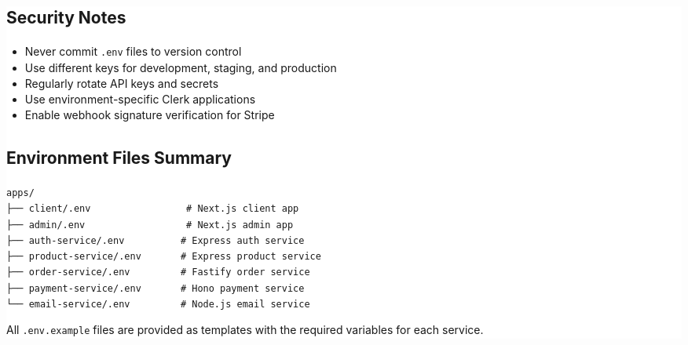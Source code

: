 ## Security Notes

- Never commit `.env` files to version control
- Use different keys for development, staging, and production
- Regularly rotate API keys and secrets
- Use environment-specific Clerk applications
- Enable webhook signature verification for Stripe

## Environment Files Summary

```
apps/
├── client/.env                 # Next.js client app
├── admin/.env                  # Next.js admin app
├── auth-service/.env          # Express auth service
├── product-service/.env       # Express product service
├── order-service/.env         # Fastify order service
├── payment-service/.env       # Hono payment service
└── email-service/.env         # Node.js email service
```

All `.env.example` files are provided as templates with the required variables for each service.